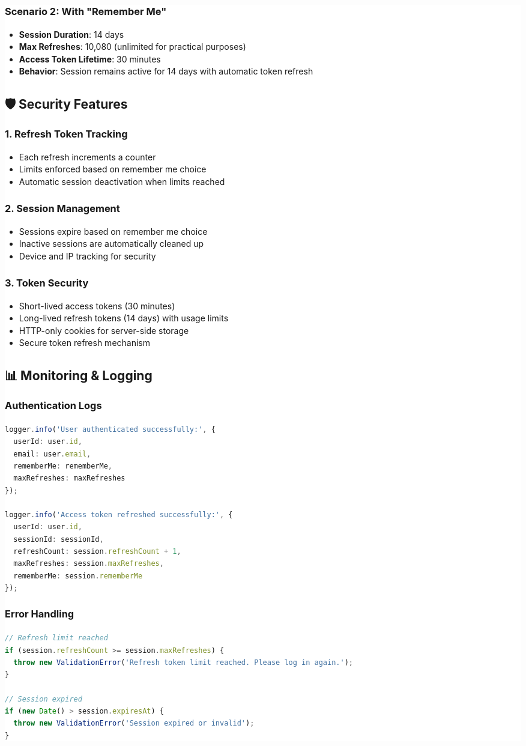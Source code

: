 ### **Scenario 2: With "Remember Me"**
- **Session Duration**: 14 days
- **Max Refreshes**: 10,080 (unlimited for practical purposes)
- **Access Token Lifetime**: 30 minutes
- **Behavior**: Session remains active for 14 days with automatic token refresh

## 🛡️ **Security Features**

### **1. Refresh Token Tracking**
- Each refresh increments a counter
- Limits enforced based on remember me choice
- Automatic session deactivation when limits reached

### **2. Session Management**
- Sessions expire based on remember me choice
- Inactive sessions are automatically cleaned up
- Device and IP tracking for security

### **3. Token Security**
- Short-lived access tokens (30 minutes)
- Long-lived refresh tokens (14 days) with usage limits
- HTTP-only cookies for server-side storage
- Secure token refresh mechanism

## 📊 **Monitoring & Logging**

### **Authentication Logs**
```typescript
logger.info('User authenticated successfully:', { 
  userId: user.id, 
  email: user.email, 
  rememberMe: rememberMe,
  maxRefreshes: maxRefreshes 
});

logger.info('Access token refreshed successfully:', { 
  userId: user.id, 
  sessionId: sessionId,
  refreshCount: session.refreshCount + 1,
  maxRefreshes: session.maxRefreshes,
  rememberMe: session.rememberMe
});
```

### **Error Handling**
```typescript
// Refresh limit reached
if (session.refreshCount >= session.maxRefreshes) {
  throw new ValidationError('Refresh token limit reached. Please log in again.');
}

// Session expired
if (new Date() > session.expiresAt) {
  throw new ValidationError('Session expired or invalid');
}
```
